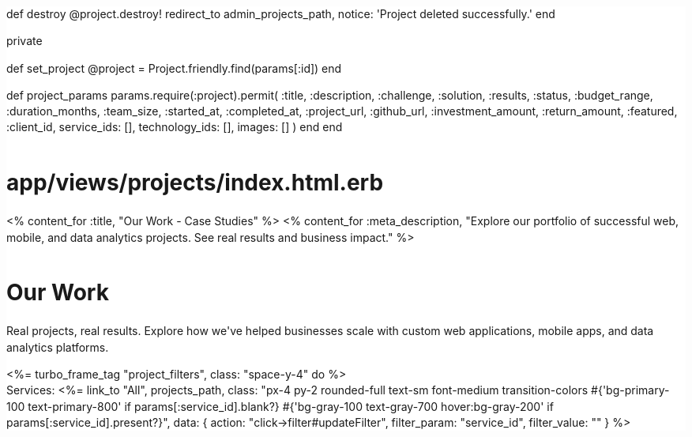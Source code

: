   def destroy
    @project.destroy!
    redirect_to admin_projects_path, notice: 'Project deleted successfully.'
  end
  
  private
  
  def set_project
    @project = Project.friendly.find(params[:id])
  end
  
  def project_params
    params.require(:project).permit(
      :title, :description, :challenge, :solution, :results, 
      :status, :budget_range, :duration_months, :team_size,
      :started_at, :completed_at, :project_url, :github_url,
      :investment_amount, :return_amount, :featured, :client_id,
      service_ids: [], technology_ids: [], images: []
    )
  end
end

# app/views/projects/index.html.erb
<% content_for :title, "Our Work - Case Studies" %>
<% content_for :meta_description, "Explore our portfolio of successful web, mobile, and data analytics projects. See real results and business impact." %>

<div class="bg-white">
  
  <div class="bg-gradient-to-br from-primary-50 to-secondary-50 py-16">
    <div class="max-w-7xl mx-auto px-4 sm:px-6 lg:px-8">
      <div class="text-center">
        <h1 class="text-4xl md:text-5xl font-bold text-gray-900 mb-4">
          Our Work
        </h1>
        <p class="text-xl text-gray-600 max-w-3xl mx-auto">
          Real projects, real results. Explore how we've helped businesses scale with 
          custom web applications, mobile apps, and data analytics platforms.
        </p>
      </div>
    </div>
  </div>

  
  <div class="bg-white border-b border-gray-200 sticky top-16 z-40">
    <div class="max-w-7xl mx-auto px-4 sm:px-6 lg:px-8">
      <div class="py-6">
        <%= turbo_frame_tag "project_filters", class: "space-y-4" do %>
          <div data-controller="filter" data-filter-url-value="<%= projects_path %>">
            <!-- Service Filters -->
            <div class="flex flex-wrap items-center gap-3 mb-4">
              <span class="text-sm font-medium text-gray-700">Services:</span>
              <%= link_to "All", projects_path, 
                  class: "px-4 py-2 rounded-full text-sm font-medium transition-colors #{'bg-primary-100 text-primary-800' if params[:service_id].blank?} #{'bg-gray-100 text-gray-700 hover:bg-gray-200' if params[:service_id].present?}",
                  data: { action: "click->filter#updateFilter", filter_param: "service_id", filter_value: "" } %>
              